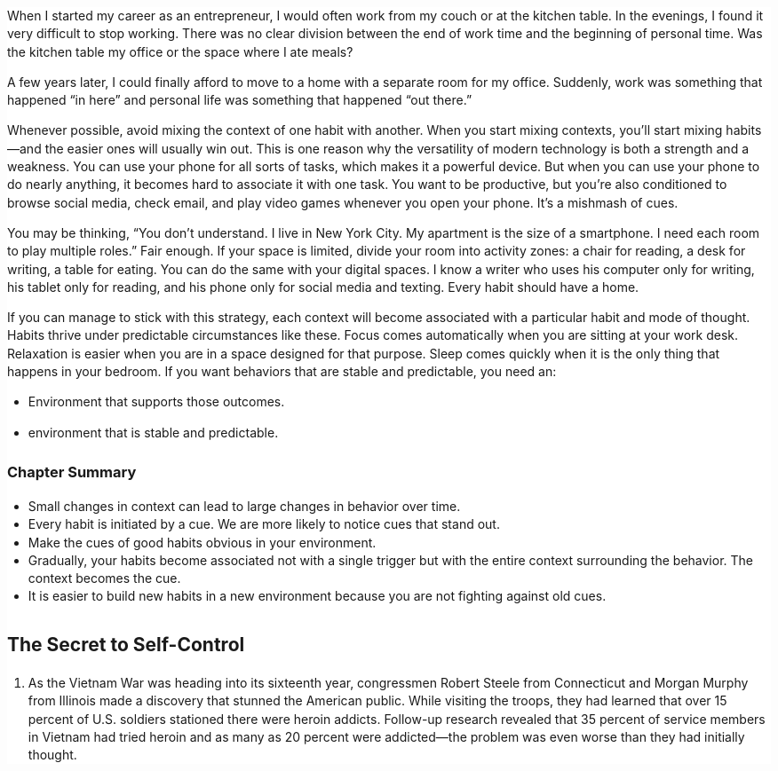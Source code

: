 When I started my career as an entrepreneur, I would often work from my couch or at the kitchen table. In the evenings, I found it very difficult to stop working. There was no clear division between the end of work time and the beginning of personal time. Was the kitchen table my office or the space where I ate meals?

A few years later, I could finally afford to move to a home with a separate room for my office. Suddenly, work was something that happened “in here” and personal life was something that happened “out there.”

Whenever possible, avoid mixing the context of one habit with another. When you start mixing contexts, you’ll start mixing habits—and the easier ones will usually win out. This is one reason why the versatility of modern technology is both a strength and a weakness. You can use your phone for all sorts of tasks, which makes it a powerful device. But when you can use your phone to do nearly anything, it becomes hard to associate it with one task. You want to be productive, but you’re also conditioned to browse social media, check email, and play video games whenever you open your phone. It’s a mishmash of cues.

You may be thinking, “You don’t understand. I live in New York City. My apartment is the size of a smartphone. I need each room to play multiple roles.” Fair enough. If your space is limited, divide your room into activity zones: a chair for reading, a desk for writing, a table for eating. You can do the same with your digital spaces. I know a writer who uses his computer only for writing, his tablet only for reading, and his phone only for social media and texting. Every habit should have a home.

If you can manage to stick with this strategy, each context will become associated with a particular habit and mode of thought. Habits thrive under predictable circumstances like these. Focus comes automatically when you are sitting at your work desk. Relaxation is easier when you are in a space designed for that purpose. Sleep comes quickly when it is the only thing that happens in your bedroom. If you want behaviors that are stable and predictable, you need an: 

- Environment that supports those outcomes.

- environment that is stable and predictable.

### Chapter Summary
- Small changes in context can lead to large changes in behavior over
time.
- Every habit is initiated by a cue. We are more likely to notice cues that
stand out.
- Make the cues of good habits obvious in your environment.
- Gradually, your habits become associated not with a single trigger but
with the entire context surrounding the behavior. The context becomes
the cue.
- It is easier to build new habits in a new environment because you are
not fighting against old cues.


## The Secret to Self-Control

1. As the Vietnam War was heading into its sixteenth year, congressmen Robert Steele from Connecticut and Morgan Murphy from Illinois made a discovery that stunned the American public. While visiting the troops, they had learned that over 15 percent of U.S. soldiers stationed there were heroin addicts. Follow-up research revealed that 35 percent of service members in Vietnam had tried heroin and as many as 20 percent were addicted—the problem was even worse than they had initially thought.

